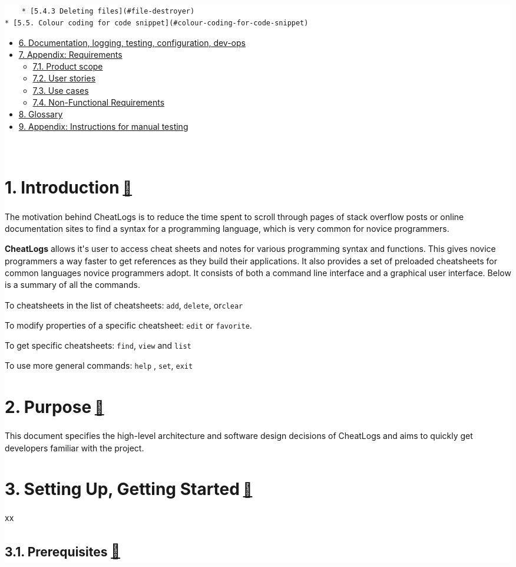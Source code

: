         * [5.4.3 Deleting files](#file-destroyer)
    * [5.5. Colour coding for code snippet](#colour-coding-for-code-snippet)
* [6. Documentation, logging, testing, configuration, dev-ops](#documentation-logging-testing-configuration-dev-ops)
* [7. Appendix: Requirements](#appendix-requirements)
    * [7.1. Product scope](#product-scope-appendix)
    * [7.2. User stories](#user-stories)
    * [7.3. Use cases](#use-cases)
    * [7.4. Non-Functional Requirements](#non-functional-requirements)
* [8. Glossary](#glossary)
* [9. Appendix: Instructions for manual testing](#appendix-instructions-for-manual-testing)
<br>

<a id="introduction"></a>
# 1. Introduction<font size="5"> [:arrow_up_small:](#table-of-contents)</font>

The motivation behind CheatLogs is to reduce the time spent to scroll through pages of stack overflow posts or online documentation sites to find a syntax for a programming language, which is very common for novice programmers. 

**CheatLogs** allows it's user to access cheat sheets and notes for various programming syntax and functions. This gives novice programmers a way faster to get references as they build their applications. It also provides a set of preloaded cheatsheets for common languages novice programmers adopt. It consists of both a command line interface and a graphical user interface. Below is a summary of all the commands.

To cheatsheets in the list of cheatsheets:  `add`, `delete`, or`clear` 

To modify properties of a specific cheatsheet: `edit` or `favorite`.

To get specific cheatsheets:  `find`, `view`  and `list`

To use more general commands:  `help` , `set`, `exit`

<a id="purpose"></a>
# 2. Purpose<font size="5"> [:arrow_up_small:](#table-of-contents)</font>

This document specifies the high-level architecture and software design decisions of CheatLogs and aims to quickly get developers familiar with the project. 

<a id="setting-up-getting-started"></a>
# 3. Setting Up, Getting Started<font size="5"> [:arrow_up_small:](#table-of-contents)</font>
xx


<a id="prerequisites"></a>
## 3.1. Prerequisites<font size="5"> [:arrow_up_small:](#table-of-contents)</font>
